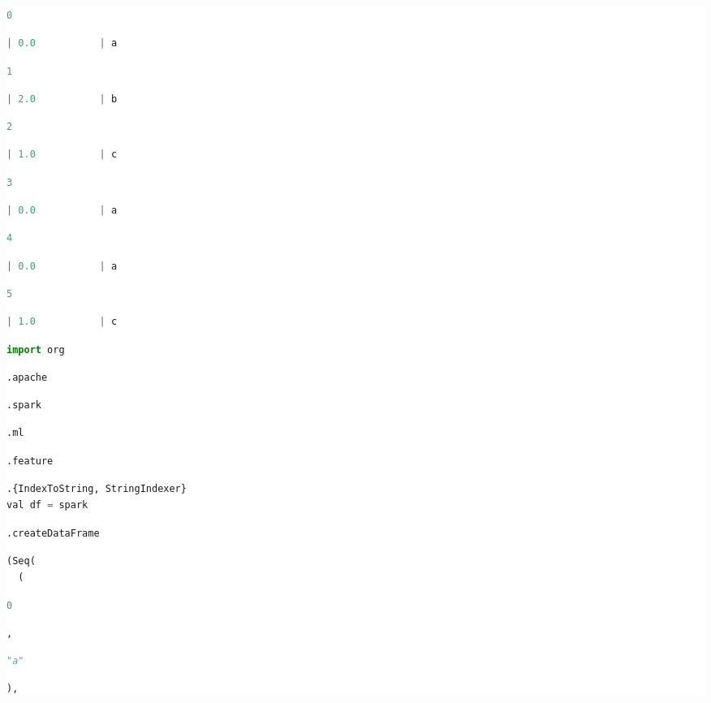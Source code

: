 ```python
0
```
```python
| 0.0           | a
```
```python
1
```
```python
| 2.0           | b
```
```python
2
```
```python
| 1.0           | c
```
```python
3
```
```python
| 0.0           | a
```
```python
4
```
```python
| 0.0           | a
```
```python
5
```
```python
| 1.0           | c
```
```python
import org
```
```python
.apache
```
```python
.spark
```
```python
.ml
```
```python
.feature
```
```python
.{IndexToString, StringIndexer}
val df = spark
```
```python
.createDataFrame
```
```python
(Seq(
  (
```
```python
0
```
```python
,
```
```python
"a"
```
```python
),
```